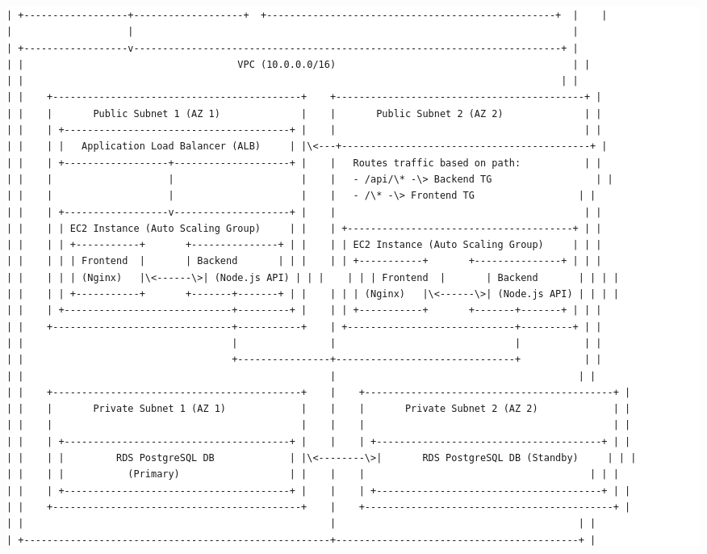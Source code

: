 ```
| +------------------+-------------------+  +--------------------------------------------------+  |    |
|                    |                                                                            |
| +------------------v--------------------------------------------------------------------------+ |
| |                                     VPC (10.0.0.0/16)                                         | |
| |                                                                                             | |
| |    +-------------------------------------------+    +-------------------------------------------+ |
| |    |       Public Subnet 1 (AZ 1)              |    |       Public Subnet 2 (AZ 2)              | |
| |    | +---------------------------------------+ |    |                                           | |
| |    | |   Application Load Balancer (ALB)     | |\<---+-------------------------------------------+ |
| |    | +------------------+--------------------+ |    |   Routes traffic based on path:           | |
| |    |                    |                      |    |   - /api/\* -\> Backend TG                  | |
| |    |                    |                      |    |   - /\* -\> Frontend TG                  | |
| |    | +------------------v--------------------+ |    |                                           | |
| |    | | EC2 Instance (Auto Scaling Group)     | |    | +---------------------------------------+ | |
| |    | | +-----------+       +---------------+ | |    | | EC2 Instance (Auto Scaling Group)     | | |
| |    | | | Frontend  |       | Backend       | | |    | | +-----------+       +---------------+ | | |
| |    | | | (Nginx)   |\<------\>| (Node.js API) | | |    | | | Frontend  |       | Backend       | | | |
| |    | | +-----------+       +-------+-------+ | |    | | | (Nginx)   |\<------\>| (Node.js API) | | | |
| |    | +-----------------------------+---------+ |    | | +-----------+       +-------+-------+ | | |
| |    +-------------------------------+-----------+    | +-----------------------------+---------+ | |
| |                                    |                |                               |           | |
| |                                    +----------------+-------------------------------+           | |
| |                                                     |                                          | |
| |    +-------------------------------------------+    |    +-------------------------------------------+ |
| |    |       Private Subnet 1 (AZ 1)             |    |    |       Private Subnet 2 (AZ 2)             | |
| |    |                                           |    |    |                                           | |
| |    | +---------------------------------------+ |    |    | +---------------------------------------+ | |
| |    | |         RDS PostgreSQL DB             | |\<--------\>|       RDS PostgreSQL DB (Standby)     | | |
| |    | |           (Primary)                   | |    |    |                                       | | |
| |    | +---------------------------------------+ |    |    | +---------------------------------------+ | |
| |    +-------------------------------------------+    |    +-------------------------------------------+ |
| |                                                     |                                          | |
| +-----------------------------------------------------+------------------------------------------+ |
```